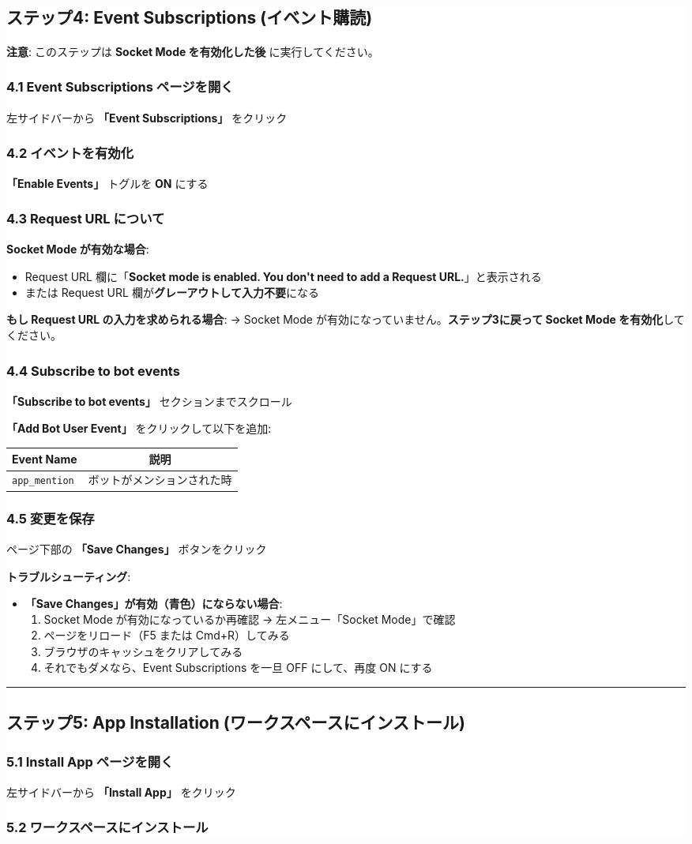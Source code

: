 
## ステップ4: Event Subscriptions (イベント購読)

**注意**: このステップは **Socket Mode を有効化した後** に実行してください。

### 4.1 Event Subscriptions ページを開く

左サイドバーから **「Event Subscriptions」** をクリック

### 4.2 イベントを有効化

**「Enable Events」** トグルを **ON** にする

### 4.3 Request URL について

**Socket Mode が有効な場合**:
- Request URL 欄に「**Socket mode is enabled. You don't need to add a Request URL.**」と表示される
- または Request URL 欄が**グレーアウトして入力不要**になる

**もし Request URL の入力を求められる場合**:
→ Socket Mode が有効になっていません。**ステップ3に戻って Socket Mode を有効化**してください。

### 4.4 Subscribe to bot events

**「Subscribe to bot events」** セクションまでスクロール

**「Add Bot User Event」** をクリックして以下を追加:

| Event Name | 説明 |
|------------|------|
| `app_mention` | ボットがメンションされた時 |

### 4.5 変更を保存

ページ下部の **「Save Changes」** ボタンをクリック

**トラブルシューティング**:
- **「Save Changes」が有効（青色）にならない場合**:
  1. Socket Mode が有効になっているか再確認 → 左メニュー「Socket Mode」で確認
  2. ページをリロード（F5 または Cmd+R）してみる
  3. ブラウザのキャッシュをクリアしてみる
  4. それでもダメなら、Event Subscriptions を一旦 OFF にして、再度 ON にする

---

## ステップ5: App Installation (ワークスペースにインストール)

### 5.1 Install App ページを開く

左サイドバーから **「Install App」** をクリック

### 5.2 ワークスペースにインストール
